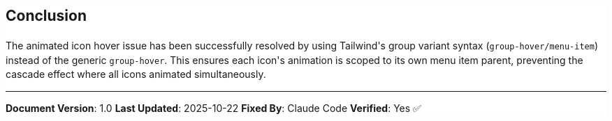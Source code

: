 ## Conclusion

The animated icon hover issue has been successfully resolved by using Tailwind's group variant syntax (`group-hover/menu-item`) instead of the generic `group-hover`. This ensures each icon's animation is scoped to its own menu item parent, preventing the cascade effect where all icons animated simultaneously.

---

**Document Version**: 1.0
**Last Updated**: 2025-10-22
**Fixed By**: Claude Code
**Verified**: Yes ✅
